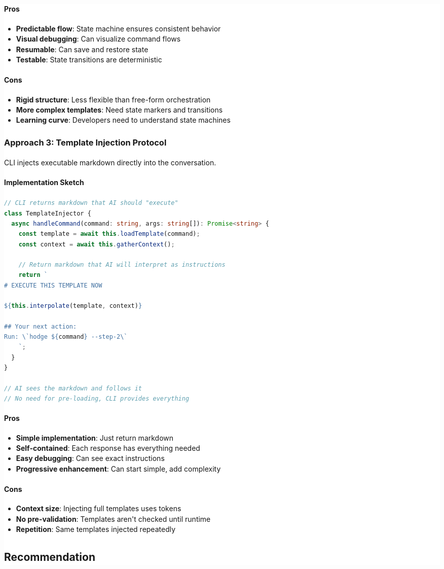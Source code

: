 #### Pros
- **Predictable flow**: State machine ensures consistent behavior
- **Visual debugging**: Can visualize command flows
- **Resumable**: Can save and restore state
- **Testable**: State transitions are deterministic

#### Cons
- **Rigid structure**: Less flexible than free-form orchestration
- **More complex templates**: Need state markers and transitions
- **Learning curve**: Developers need to understand state machines

### Approach 3: Template Injection Protocol
CLI injects executable markdown directly into the conversation.

#### Implementation Sketch
```typescript
// CLI returns markdown that AI should "execute"
class TemplateInjector {
  async handleCommand(command: string, args: string[]): Promise<string> {
    const template = await this.loadTemplate(command);
    const context = await this.gatherContext();

    // Return markdown that AI will interpret as instructions
    return `
# EXECUTE THIS TEMPLATE NOW

${this.interpolate(template, context)}

## Your next action:
Run: \`hodge ${command} --step-2\`
    `;
  }
}

// AI sees the markdown and follows it
// No need for pre-loading, CLI provides everything
```

#### Pros
- **Simple implementation**: Just return markdown
- **Self-contained**: Each response has everything needed
- **Easy debugging**: Can see exact instructions
- **Progressive enhancement**: Can start simple, add complexity

#### Cons
- **Context size**: Injecting full templates uses tokens
- **No pre-validation**: Templates aren't checked until runtime
- **Repetition**: Same templates injected repeatedly

## Recommendation
